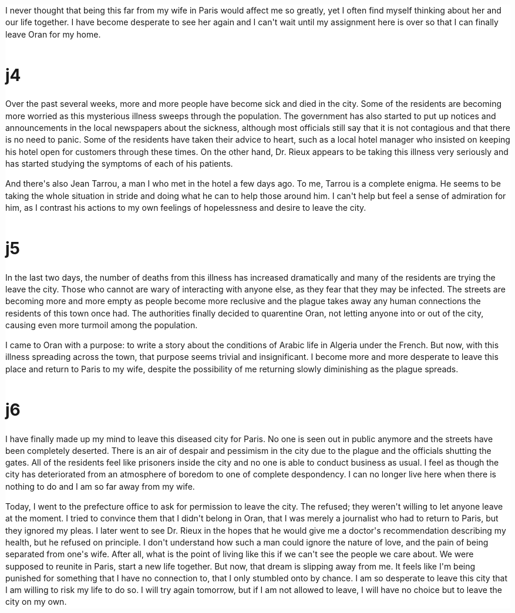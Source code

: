 I never thought that being this far from my wife in Paris would affect me so greatly, yet I often find myself thinking about her and our life together. I have become desperate to see her again and I can't wait until my assignment here is over so that I can finally leave Oran for my home. 

# j4
Over the past several weeks, more and more people have become sick and died in the city. Some of the residents are becoming more worried as this mysterious illness sweeps through the population. The government has also started to put up notices and announcements in the local newspapers about the sickness, although most officials still say that it is not contagious and that there is no need to panic. Some of the residents have taken their advice to heart, such as a local hotel manager who insisted on keeping his hotel open for customers through these times. On the other hand, Dr. Rieux appears to be taking this illness very seriously and has started studying the symptoms of each of his patients. 

And there's also Jean Tarrou, a man I who met in the hotel a few days ago. To me, Tarrou is a complete enigma. He seems to be taking the whole situation in stride and doing what he can to help those around him. I can't help but feel a sense of admiration for him,  as I contrast his actions to my own feelings of hopelessness and desire to leave the city.

# j5
In the last two days, the number of deaths from this illness has increased dramatically and many of the residents are trying the leave the city. Those who cannot are wary of interacting with anyone else, as they fear that they may be infected. The streets are becoming more and more empty as people become more reclusive and the plague takes away any human connections the residents of this town once had. The authorities finally decided to quarentine Oran, not letting anyone into or out of the city, causing even more turmoil among the population.

I came to Oran with a purpose: to write a story about the conditions of Arabic life in Algeria under the French. But now, with this illness spreading across the town, that purpose seems trivial and insignificant. I become more and more desperate to leave this place and return to Paris to my wife, despite the possibility of me returning slowly diminishing as the plague spreads.

# j6
I have finally made up my mind to leave this diseased city for Paris. No one is seen out in public anymore and the streets have been completely deserted. There is an air of despair and pessimism in the city due to the plague and the officials shutting the gates. All of the residents feel like prisoners inside the city and no one is able to conduct business as usual. I feel as though the city has deteriorated from an atmosphere of boredom to one of complete despondency. I can no longer live here when there is nothing to do and I am so far away from my wife. 

Today, I went to the prefecture office to ask for permission to leave the city. The refused; they weren't willing to let anyone leave at the moment. I tried to convince them that I didn't belong in Oran, that I was merely a journalist who had to return to Paris, but they ignored my pleas. I later went to see Dr. Rieux in the hopes that he would give me a doctor's recommendation describing my health, but he refused on principle. I don't understand how such a man could ignore the nature of love, and the pain of being separated from one's wife. After all, what is the point of living like this if we can't see the people we care about. We were supposed to reunite in Paris, start a new life together. But now, that dream is slipping away from me. It feels like I'm being punished for something that I have no connection to, that I only stumbled onto by chance. I am so desperate to leave this city that I am willing to risk my life to do so. I will try again tomorrow, but if I am not allowed to leave, I will have no choice but to leave the city on my own.
